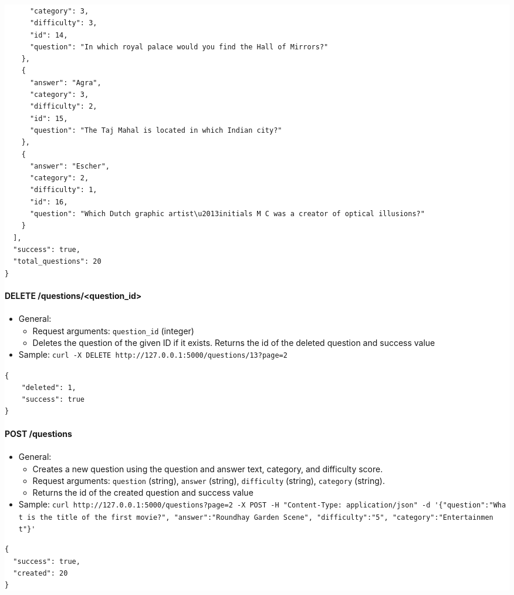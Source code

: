 ```
      "category": 3, 
      "difficulty": 3, 
      "id": 14, 
      "question": "In which royal palace would you find the Hall of Mirrors?"
    }, 
    {
      "answer": "Agra", 
      "category": 3, 
      "difficulty": 2, 
      "id": 15, 
      "question": "The Taj Mahal is located in which Indian city?"
    }, 
    {
      "answer": "Escher", 
      "category": 2, 
      "difficulty": 1, 
      "id": 16, 
      "question": "Which Dutch graphic artist\u2013initials M C was a creator of optical illusions?"
    }
  ], 
  "success": true, 
  "total_questions": 20
}
```

#### DELETE /questions/<question_id>
- General:
    - Request arguments: `question_id` (integer)
    - Deletes the question of the given ID if it exists. Returns the id of the deleted question and success value
- Sample: `curl -X DELETE http://127.0.0.1:5000/questions/13?page=2`
```
{
    "deleted": 1,
    "success": true
}
```

#### POST /questions
- General:
    - Creates a new question using the question and answer text, category, and difficulty score.
    - Request arguments: `question` (string), `answer` (string), `difficulty` (string), `category` (string).
    - Returns the id of the created question and success value 
- Sample: `curl http://127.0.0.1:5000/questions?page=2 -X POST -H "Content-Type: application/json" -d '{"question":"What is the title of the first movie?", "answer":"Roundhay Garden Scene", "difficulty":"5", "category":"Entertainment"}'`
```
{
  "success": true,
  "created": 20
}
```
